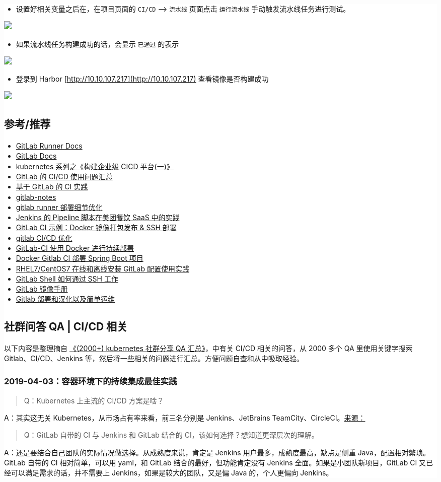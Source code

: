 - 设置好相关变量之后在，在项目页面的 `CI/CD` —–> `流水线` 页面点击 `运行流水线` 手动触发流水线任务进行测试。

![](https://p.k8s.li/20200325163138089.png)

- 如果流水线任务构建成功的话，会显示 `已通过` 的表示

![](https://p.k8s.li/20200325163254316.png)

- 登录到 Harbor [http://10.10.107.217](http://10.10.107.217) 查看镜像是否构建成功

![](https://p.k8s.li/20200325163400519.png)

## 参考/推荐

- [GitLab Runner Docs](https://docs.gitlab.com/runner/)
- [GitLab Docs](https://docs.gitlab.com/ee/README.html)
- [kubernetes 系列之《构建企业级 CICD 平台(一)》](https://nicksors.cc/2019/07/12/kubernetes%E7%B3%BB%E5%88%97%E4%B9%8B%E3%80%8A%E6%9E%84%E5%BB%BA%E4%BC%81%E4%B8%9A%E7%BA%A7CICD%E5%B9%B3%E5%8F%B0-%E4%B8%80-%E3%80%8B.html)
- [GitLab 的 CI/CD 使用问题汇总](https://notes.mengxin.science/2018/09/02/gitlab-ci-cd-question-and-answer/)
- [基于 GitLab 的 CI 实践](https://moelove.info/2018/08/05/%E5%9F%BA%E4%BA%8E-GitLab-%E7%9A%84-CI-%E5%AE%9E%E8%B7%B5/)
- [gitlab-notes](https://blog.fleeto.us/courses/gitlab-notes/)
- [gitlab runner 部署细节优化](https://xiaogenban1993.github.io/18.5/xiaomi_gitlabrunner.html)
- [Jenkins 的 Pipeline 脚本在美团餐饮 SaaS 中的实践](https://tech.meituan.com/2018/08/02/erp-cd-jenkins-pipeline.html)
- [GitLab CI 示例：Docker 镜像打包发布 & SSH 部署](https://laogen.site/gitlab-ci/example-docker-ssh-deploy/)
- [gitlab CI/CD 优化](https://theviper.xyz/gitlab-ci-cd-optimize.html)
- [GitLab-CI 使用 Docker 进行持续部署](http://zacksleo.top/2017/04/22/GitLab-CI%E4%BD%BF%E7%94%A8Docker%E8%BF%9B%E8%A1%8C%E6%8C%81%E7%BB%AD%E9%83%A8%E7%BD%B2/)
- [Docker Gitlab CI 部署 Spring Boot 项目](https://furur.xyz/2019/11/03/docker-gitlab-ci-deploy-springboot-project/)
- [RHEL7/CentOS7 在线和离线安装 GitLab 配置使用实践](https://wsgzao.github.io/post/gitlab/)
- [GitLab Shell 如何通过 SSH 工作](https://wayjam.me/post/how-gitlab-shell-works-with-ssh.md)
- [GitLab 镜像手册](https://websoft9.gitbook.io/gitlab-image-guide/)
- [Gitlab 部署和汉化以及简单运维](https://xuanwo.io/2016/04/13/gitlab-install-intro/)

## 社群问答 QA | CI/CD 相关

以下内容是整理摘自 [《(2000+) kubernetes 社群分享 QA 汇总》](https://blog.k8s.li/K8s-QA.html)，中有关 CI/CD 相关的问答，从 2000 多个 QA 里使用关键字搜索 Gitlab、CI/CD、Jenkins 等，然后将一些相关的问题进行汇总。方便问题自查和从中吸取经验。

### 2019-04-03：容器环境下的持续集成最佳实践

> Q：Kubernetes 上主流的 CI/CD 方案是啥？

A：其实这无关 Kubernetes，从市场占有率来看，前三名分别是 Jenkins、JetBrains TeamCity、CircleCI。[来源：](https://www.datanyze.com/market-share/ci)

> Q：GitLab 自带的 CI 与 Jenkins 和 GitLab 结合的 CI，该如何选择？想知道更深层次的理解。

A：还是要结合自己团队的实际情况做选择。从成熟度来说，肯定是 Jenkins 用户最多，成熟度最高，缺点是侧重 Java，配置相对繁琐。GitLab 自带的 CI 相对简单，可以用 yaml，和 GitLab 结合的最好，但功能肯定没有 Jenkins 全面。如果是小团队新项目，GitLab CI 又已经可以满足需求的话，并不需要上 Jenkins，如果是较大的团队，又是偏 Java 的，个人更偏向 Jenkins。
